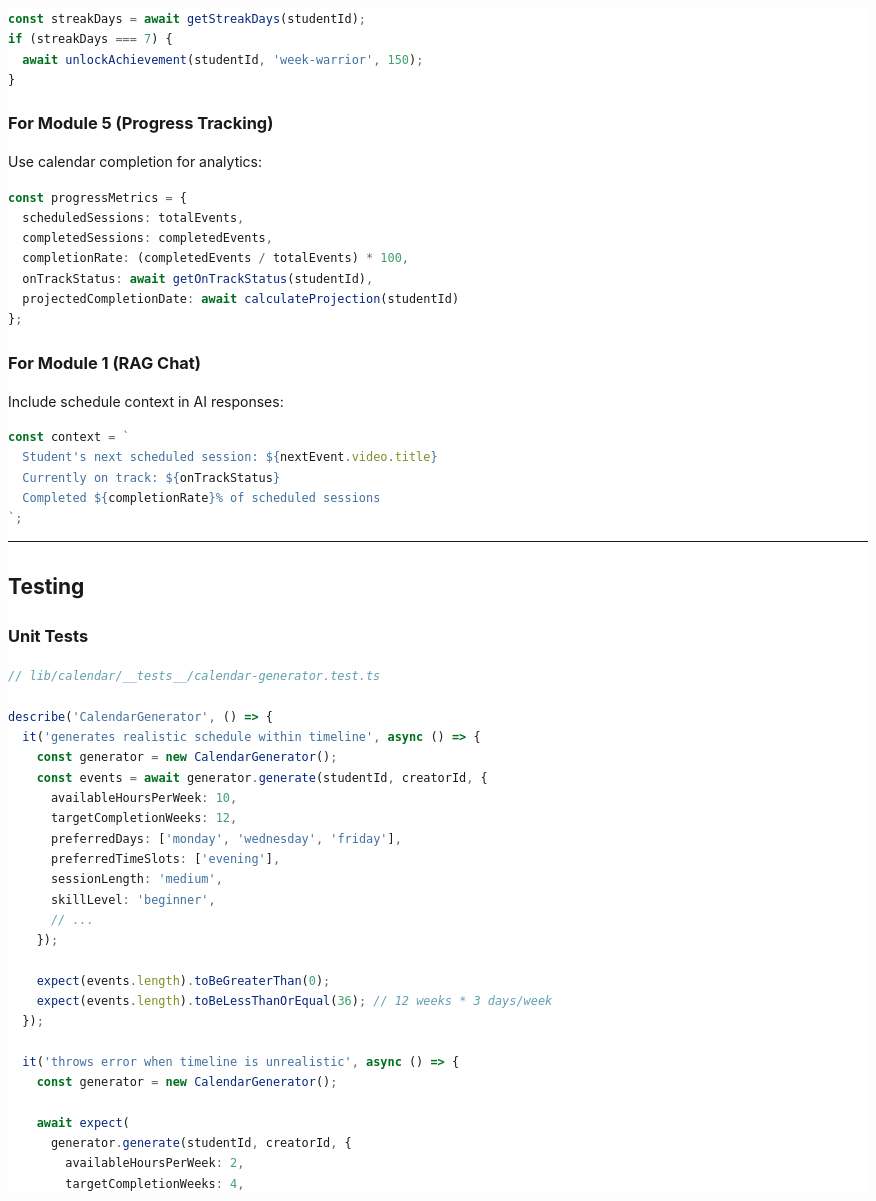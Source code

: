```typescript
const streakDays = await getStreakDays(studentId);
if (streakDays === 7) {
  await unlockAchievement(studentId, 'week-warrior', 150);
}
```

### For Module 5 (Progress Tracking)

Use calendar completion for analytics:

```typescript
const progressMetrics = {
  scheduledSessions: totalEvents,
  completedSessions: completedEvents,
  completionRate: (completedEvents / totalEvents) * 100,
  onTrackStatus: await getOnTrackStatus(studentId),
  projectedCompletionDate: await calculateProjection(studentId)
};
```

### For Module 1 (RAG Chat)

Include schedule context in AI responses:

```typescript
const context = `
  Student's next scheduled session: ${nextEvent.video.title}
  Currently on track: ${onTrackStatus}
  Completed ${completionRate}% of scheduled sessions
`;
```

---

## Testing

### Unit Tests

```typescript
// lib/calendar/__tests__/calendar-generator.test.ts

describe('CalendarGenerator', () => {
  it('generates realistic schedule within timeline', async () => {
    const generator = new CalendarGenerator();
    const events = await generator.generate(studentId, creatorId, {
      availableHoursPerWeek: 10,
      targetCompletionWeeks: 12,
      preferredDays: ['monday', 'wednesday', 'friday'],
      preferredTimeSlots: ['evening'],
      sessionLength: 'medium',
      skillLevel: 'beginner',
      // ...
    });

    expect(events.length).toBeGreaterThan(0);
    expect(events.length).toBeLessThanOrEqual(36); // 12 weeks * 3 days/week
  });

  it('throws error when timeline is unrealistic', async () => {
    const generator = new CalendarGenerator();

    await expect(
      generator.generate(studentId, creatorId, {
        availableHoursPerWeek: 2,
        targetCompletionWeeks: 4,
```